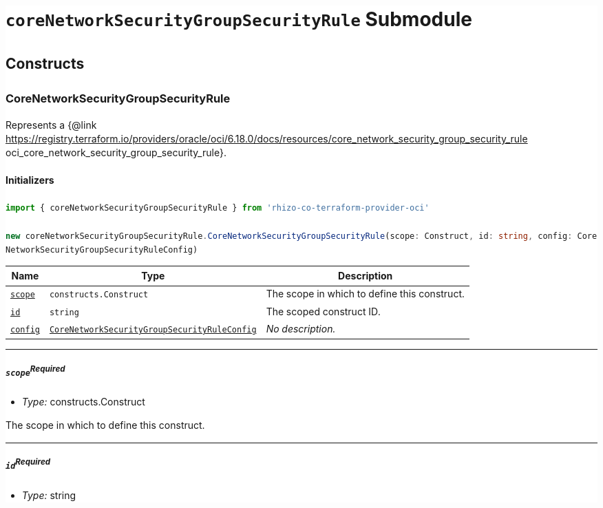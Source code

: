 # `coreNetworkSecurityGroupSecurityRule` Submodule <a name="`coreNetworkSecurityGroupSecurityRule` Submodule" id="rhizo-co-terraform-provider-oci.coreNetworkSecurityGroupSecurityRule"></a>

## Constructs <a name="Constructs" id="Constructs"></a>

### CoreNetworkSecurityGroupSecurityRule <a name="CoreNetworkSecurityGroupSecurityRule" id="rhizo-co-terraform-provider-oci.coreNetworkSecurityGroupSecurityRule.CoreNetworkSecurityGroupSecurityRule"></a>

Represents a {@link https://registry.terraform.io/providers/oracle/oci/6.18.0/docs/resources/core_network_security_group_security_rule oci_core_network_security_group_security_rule}.

#### Initializers <a name="Initializers" id="rhizo-co-terraform-provider-oci.coreNetworkSecurityGroupSecurityRule.CoreNetworkSecurityGroupSecurityRule.Initializer"></a>

```typescript
import { coreNetworkSecurityGroupSecurityRule } from 'rhizo-co-terraform-provider-oci'

new coreNetworkSecurityGroupSecurityRule.CoreNetworkSecurityGroupSecurityRule(scope: Construct, id: string, config: CoreNetworkSecurityGroupSecurityRuleConfig)
```

| **Name** | **Type** | **Description** |
| --- | --- | --- |
| <code><a href="#rhizo-co-terraform-provider-oci.coreNetworkSecurityGroupSecurityRule.CoreNetworkSecurityGroupSecurityRule.Initializer.parameter.scope">scope</a></code> | <code>constructs.Construct</code> | The scope in which to define this construct. |
| <code><a href="#rhizo-co-terraform-provider-oci.coreNetworkSecurityGroupSecurityRule.CoreNetworkSecurityGroupSecurityRule.Initializer.parameter.id">id</a></code> | <code>string</code> | The scoped construct ID. |
| <code><a href="#rhizo-co-terraform-provider-oci.coreNetworkSecurityGroupSecurityRule.CoreNetworkSecurityGroupSecurityRule.Initializer.parameter.config">config</a></code> | <code><a href="#rhizo-co-terraform-provider-oci.coreNetworkSecurityGroupSecurityRule.CoreNetworkSecurityGroupSecurityRuleConfig">CoreNetworkSecurityGroupSecurityRuleConfig</a></code> | *No description.* |

---

##### `scope`<sup>Required</sup> <a name="scope" id="rhizo-co-terraform-provider-oci.coreNetworkSecurityGroupSecurityRule.CoreNetworkSecurityGroupSecurityRule.Initializer.parameter.scope"></a>

- *Type:* constructs.Construct

The scope in which to define this construct.

---

##### `id`<sup>Required</sup> <a name="id" id="rhizo-co-terraform-provider-oci.coreNetworkSecurityGroupSecurityRule.CoreNetworkSecurityGroupSecurityRule.Initializer.parameter.id"></a>

- *Type:* string
